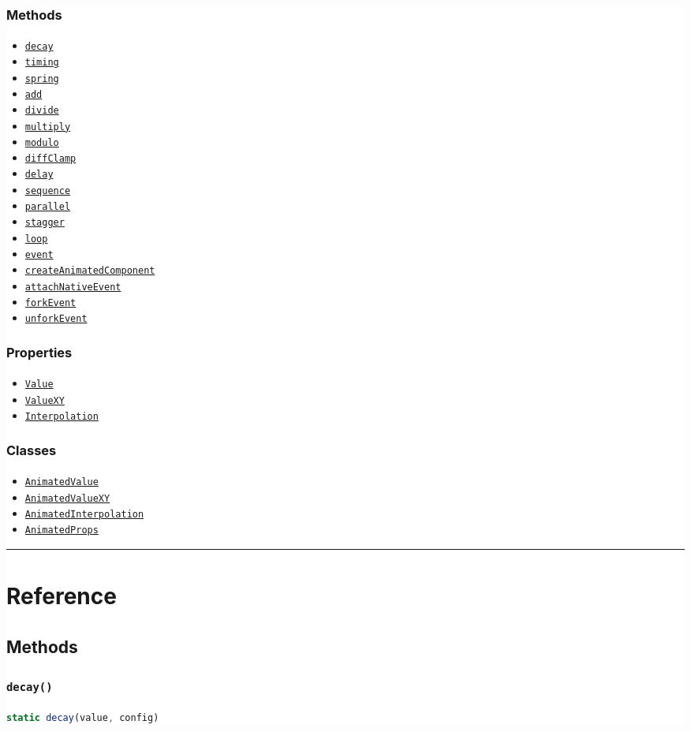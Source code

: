 

### Methods

- [`decay`](animated.md#decay)
- [`timing`](animated.md#timing)
- [`spring`](animated.md#spring)
- [`add`](animated.md#add)
- [`divide`](animated.md#divide)
- [`multiply`](animated.md#multiply)
- [`modulo`](animated.md#modulo)
- [`diffClamp`](animated.md#diffclamp)
- [`delay`](animated.md#delay)
- [`sequence`](animated.md#sequence)
- [`parallel`](animated.md#parallel)
- [`stagger`](animated.md#stagger)
- [`loop`](animated.md#loop)
- [`event`](animated.md#event)
- [`createAnimatedComponent`](animated.md#createanimatedcomponent)
- [`attachNativeEvent`](animated.md#attachnativeevent)
- [`forkEvent`](animated.md#forkevent)
- [`unforkEvent`](animated.md#unforkevent)


### Properties

- [`Value`](animated.md#value)
- [`ValueXY`](animated.md#valuexy)
- [`Interpolation`](animated.md#interpolation)


### Classes

- [`AnimatedValue`](animated.md#animatedvalue)
- [`AnimatedValueXY`](animated.md#animatedvaluexy)
- [`AnimatedInterpolation`](animated.md#animatedinterpolation)
- [`AnimatedProps`](animated.md#animatedprops)




---

# Reference

## Methods

### `decay()`

```javascript
static decay(value, config)
```

